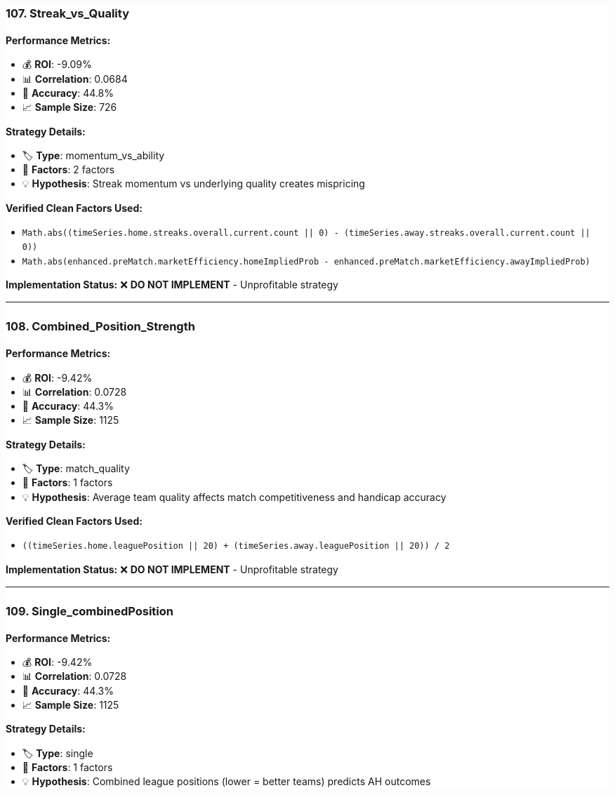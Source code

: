 ### 107. Streak_vs_Quality

**Performance Metrics:**
- 💰 **ROI**: -9.09%
- 📊 **Correlation**: 0.0684
- 🎯 **Accuracy**: 44.8%
- 📈 **Sample Size**: 726

**Strategy Details:**
- 🏷️ **Type**: momentum_vs_ability
- 🧠 **Factors**: 2 factors
- 💡 **Hypothesis**: Streak momentum vs underlying quality creates mispricing

**Verified Clean Factors Used:**
  - `Math.abs((timeSeries.home.streaks.overall.current.count || 0) - (timeSeries.away.streaks.overall.current.count || 0))`
  - `Math.abs(enhanced.preMatch.marketEfficiency.homeImpliedProb - enhanced.preMatch.marketEfficiency.awayImpliedProb)`

**Implementation Status:**
❌ **DO NOT IMPLEMENT** - Unprofitable strategy

---

### 108. Combined_Position_Strength

**Performance Metrics:**
- 💰 **ROI**: -9.42%
- 📊 **Correlation**: 0.0728
- 🎯 **Accuracy**: 44.3%
- 📈 **Sample Size**: 1125

**Strategy Details:**
- 🏷️ **Type**: match_quality
- 🧠 **Factors**: 1 factors
- 💡 **Hypothesis**: Average team quality affects match competitiveness and handicap accuracy

**Verified Clean Factors Used:**
  - `((timeSeries.home.leaguePosition || 20) + (timeSeries.away.leaguePosition || 20)) / 2`

**Implementation Status:**
❌ **DO NOT IMPLEMENT** - Unprofitable strategy

---

### 109. Single_combinedPosition

**Performance Metrics:**
- 💰 **ROI**: -9.42%
- 📊 **Correlation**: 0.0728
- 🎯 **Accuracy**: 44.3%
- 📈 **Sample Size**: 1125

**Strategy Details:**
- 🏷️ **Type**: single
- 🧠 **Factors**: 1 factors
- 💡 **Hypothesis**: Combined league positions (lower = better teams) predicts AH outcomes
